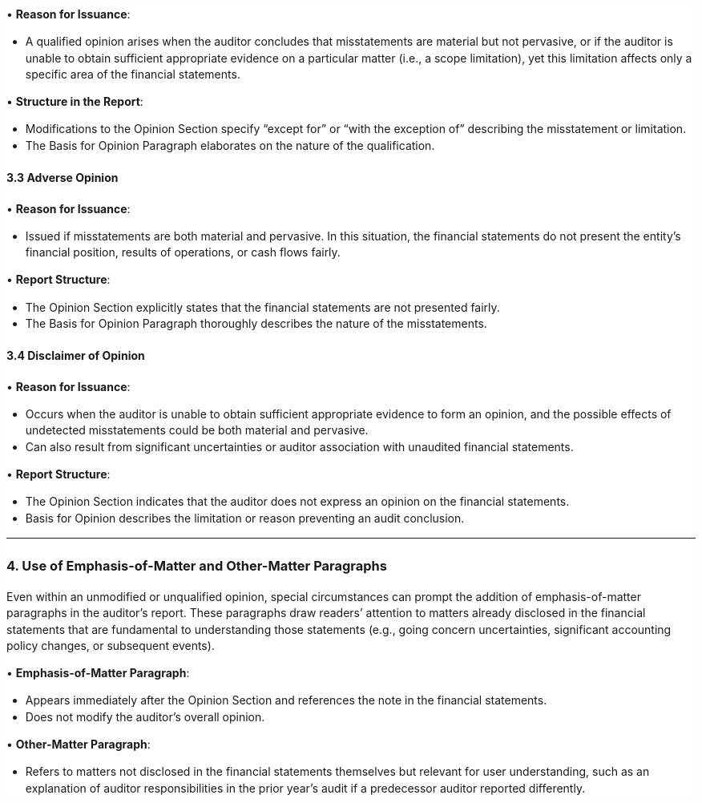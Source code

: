 • **Reason for Issuance**:  
  - A qualified opinion arises when the auditor concludes that misstatements are material but not pervasive, or if the auditor is unable to obtain sufficient appropriate evidence on a particular matter (i.e., a scope limitation), yet this limitation affects only a specific area of the financial statements.  

• **Structure in the Report**:  
  - Modifications to the Opinion Section specify “except for” or “with the exception of” describing the misstatement or limitation.  
  - The Basis for Opinion Paragraph elaborates on the nature of the qualification.

#### 3.3 Adverse Opinion

• **Reason for Issuance**:  
  - Issued if misstatements are both material and pervasive. In this situation, the financial statements do not present the entity’s financial position, results of operations, or cash flows fairly.  

• **Report Structure**:  
  - The Opinion Section explicitly states that the financial statements are not presented fairly.  
  - The Basis for Opinion Paragraph thoroughly describes the nature of the misstatements.

#### 3.4 Disclaimer of Opinion

• **Reason for Issuance**:  
  - Occurs when the auditor is unable to obtain sufficient appropriate evidence to form an opinion, and the possible effects of undetected misstatements could be both material and pervasive.  
  - Can also result from significant uncertainties or auditor association with unaudited financial statements.  

• **Report Structure**:  
  - The Opinion Section indicates that the auditor does not express an opinion on the financial statements.  
  - Basis for Opinion describes the limitation or reason preventing an audit conclusion.

--------------------------------------------------------------------------------

### 4. Use of Emphasis-of-Matter and Other-Matter Paragraphs

Even within an unmodified or unqualified opinion, special circumstances can prompt the addition of emphasis-of-matter paragraphs in the auditor’s report. These paragraphs draw readers’ attention to matters already disclosed in the financial statements that are fundamental to understanding those statements (e.g., going concern uncertainties, significant accounting policy changes, or subsequent events).

• **Emphasis-of-Matter Paragraph**:  
  - Appears immediately after the Opinion Section and references the note in the financial statements.  
  - Does not modify the auditor’s overall opinion.  

• **Other-Matter Paragraph**:  
  - Refers to matters not disclosed in the financial statements themselves but relevant for user understanding, such as an explanation of auditor responsibilities in the prior year’s audit if a predecessor auditor reported differently.
